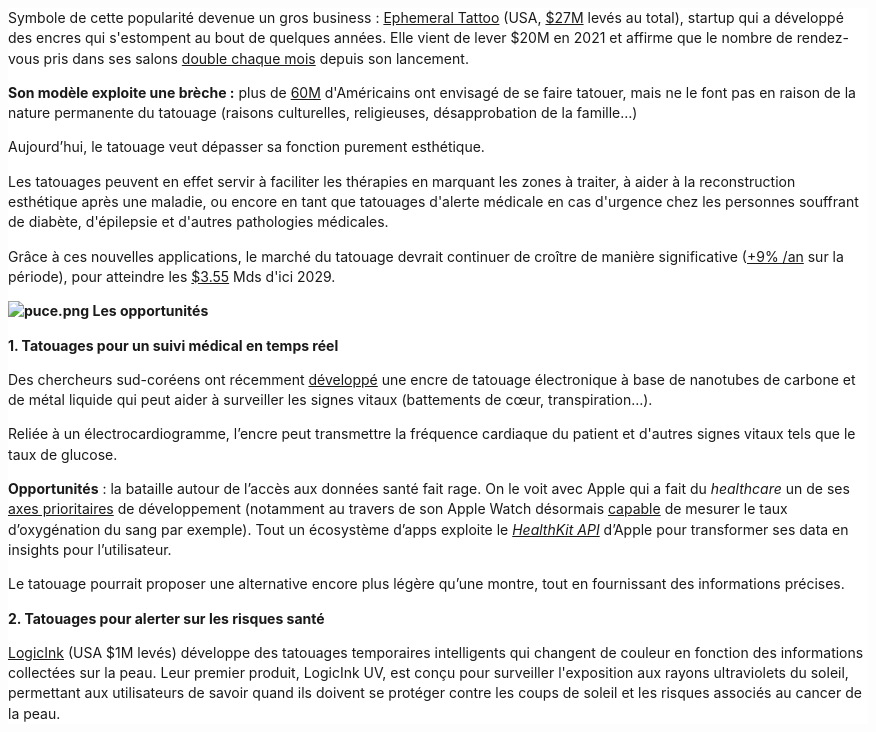 Symbole de cette popularité devenue un gros business : [Ephemeral Tattoo](https://ephemeral.tattoo/) (USA, [$27M](https://www.crunchbase.com/organization/ephemeral-solutions) levés au total), startup qui a développé des encres qui s'estompent au bout de quelques années. Elle vient de lever $20M en 2021 et affirme que le nombre de rendez-vous pris dans ses salons [double chaque mois](https://www.themagma.co/newsletters/144-5-mai-2023/bloomberg.com/news/articles/2021-07-07/-tattoo-for-a-year-startup-ephemeral-inks-20-million-funding-round#xj4y7vzkg?leadSource=uverify%20wall) depuis son lancement.

**Son modèle exploite une brèche :** plus de [60M](https://www.bloomberg.com/news/articles/2021-07-07/-tattoo-for-a-year-startup-ephemeral-inks-20-million-funding-round#xj4y7vzkg?leadSource=uverify%20wall) d'Américains ont envisagé de se faire tatouer, mais ne le font pas en raison de la nature permanente du tatouage (raisons culturelles, religieuses, désapprobation de la famille…)

Aujourd’hui, le tatouage veut dépasser sa fonction purement esthétique.

Les tatouages peuvent en effet servir à faciliter les thérapies en marquant les zones à traiter, à aider à la reconstruction esthétique après une maladie, ou encore en tant que tatouages d'alerte médicale en cas d'urgence chez les personnes souffrant de diabète, d'épilepsie et d'autres pathologies médicales.

Grâce à ces nouvelles applications, le marché du tatouage devrait continuer de croître de manière significative ([+9% /an](https://www.globenewswire.com/en/news-release/2022/11/07/2549454/0/en/Tattoo-Market-to-Hit-USD-3-55-Billion-by-2029-Industry-to-Generate-Striking-9-43-CAGR.html) sur la période), pour atteindre les [$3.55](https://www.globenewswire.com/en/news-release/2022/11/07/2549454/0/en/Tattoo-Market-to-Hit-USD-3-55-Billion-by-2029-Industry-to-Generate-Striking-9-43-CAGR.html) Mds d'ici 2029.

**![puce.png](https://mcusercontent.com/bf57291e7873c25f0d0dd44df/images/bd9ddb2c-cc14-4d54-bcb5-ca9730d4248a.png) Les opportunités**

**1. Tatouages pour un suivi médical en temps réel**

Des chercheurs sud-coréens ont récemment [développé](https://www.reuters.com/business/healthcare-pharmaceuticals/skorea-develops-nanotech-tattoo-health-monitoring-device-2022-08-02/) une encre de tatouage électronique à base de nanotubes de carbone et de métal liquide qui peut aider à surveiller les signes vitaux (battements de cœur, transpiration…).

Reliée à un électrocardiogramme, l’encre peut transmettre la fréquence cardiaque du patient et d'autres signes vitaux tels que le taux de glucose.

**Opportunités** : la bataille autour de l’accès aux données santé fait rage. On le voit avec Apple qui a fait du _healthcare_ un de ses [axes prioritaires](https://www.forbes.com/sites/saibala/2022/07/25/apples-latest-report-details-its-bold-vision-for-healthcare/?sh=5b28007f133d) de développement (notamment au travers de son Apple Watch désormais [capable](https://support.apple.com/en-in/HT211027) de mesurer le taux d’oxygénation du sang par exemple). Tout un écosystème d’apps exploite le _[HealthKit API](https://developer.apple.com/documentation/healthkit)_ d’Apple pour transformer ses data en insights pour l’utilisateur.

Le tatouage pourrait proposer une alternative encore plus légère qu’une montre, tout en fournissant des informations précises.

**2. Tatouages pour alerter sur les risques santé**

[LogicInk](https://logicink.com/) (USA $1M levés) développe des tatouages temporaires intelligents qui changent de couleur en fonction des informations collectées sur la peau. Leur premier produit, LogicInk UV, est conçu pour surveiller l'exposition aux rayons ultraviolets du soleil, permettant aux utilisateurs de savoir quand ils doivent se protéger contre les coups de soleil et les risques associés au cancer de la peau.
